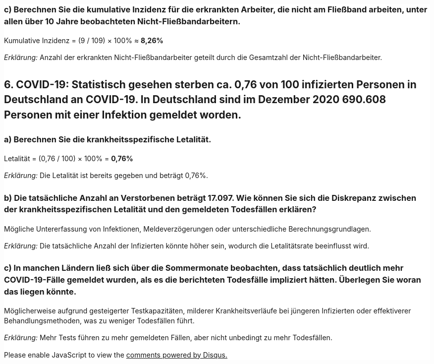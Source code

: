 ### c) Berechnen Sie die kumulative Inzidenz für die erkrankten Arbeiter, die nicht am Fließband arbeiten, unter allen über 10 Jahre beobachteten Nicht-Fließbandarbeitern.

Kumulative Inzidenz = (9 / 109) × 100% ≈ **8,26%**

_Erklärung:_ Anzahl der erkrankten Nicht-Fließbandarbeiter geteilt durch die Gesamtzahl der Nicht-Fließbandarbeiter.

## 6. COVID-19: Statistisch gesehen sterben ca. 0,76 von 100 infizierten Personen in Deutschland an COVID-19. In Deutschland sind im Dezember 2020 690.608 Personen mit einer Infektion gemeldet worden.

### a) Berechnen Sie die krankheitsspezifische Letalität.

Letalität = (0,76 / 100) × 100% = **0,76%**

_Erklärung:_ Die Letalität ist bereits gegeben und beträgt 0,76%.

### b) Die tatsächliche Anzahl an Verstorbenen beträgt 17.097. Wie können Sie sich die Diskrepanz zwischen der krankheitsspezifischen Letalität und den gemeldeten Todesfällen erklären?

Mögliche Untererfassung von Infektionen, Meldeverzögerungen oder unterschiedliche Berechnungsgrundlagen.

_Erklärung:_ Die tatsächliche Anzahl der Infizierten könnte höher sein, wodurch die Letalitätsrate beeinflusst wird.

### c) In manchen Ländern ließ sich über die Sommermonate beobachten, dass tatsächlich deutlich mehr COVID-19-Fälle gemeldet wurden, als es die berichteten Todesfälle impliziert hätten. Überlegen Sie woran das liegen könnte.

Möglicherweise aufgrund gesteigerter Testkapazitäten, milderer Krankheitsverläufe bei jüngeren Infizierten oder effektiverer Behandlungsmethoden, was zu weniger Todesfällen führt.

_Erklärung:_ Mehr Tests führen zu mehr gemeldeten Fällen, aber nicht unbedingt zu mehr Todesfällen.





<div id="disqus_recommendations"></div>

<script> 
(function() { // REQUIRED CONFIGURATION VARIABLE: EDIT THE SHORTNAME BELOW
var d = document, s = d.createElement('script'); // IMPORTANT: Replace EXAMPLE with your forum shortname!
s.src = 'https://myuninotes.disqus.com/recommendations.js'; s.setAttribute('data-timestamp', +new Date());
(d.head || d.body).appendChild(s);
})();
</script>
<noscript>
Please enable JavaScript to view the 
<a href="https://disqus.com/?ref_noscript" rel="nofollow">
comments powered by Disqus.
</a>
</noscript>
